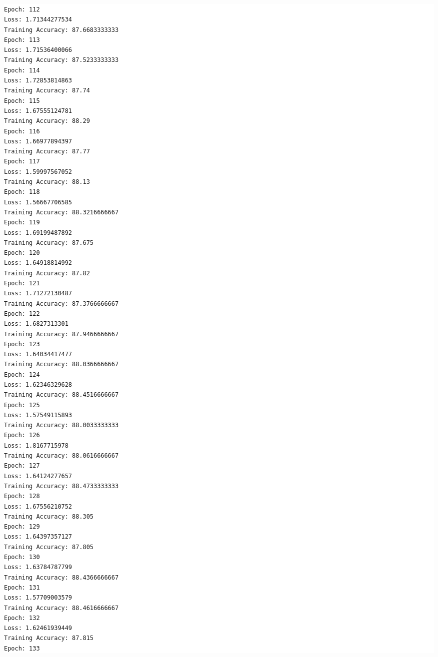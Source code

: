     Epoch: 112
    Loss: 1.71344277534
    Training Accuracy: 87.6683333333
    Epoch: 113
    Loss: 1.71536400066
    Training Accuracy: 87.5233333333
    Epoch: 114
    Loss: 1.72853814863
    Training Accuracy: 87.74
    Epoch: 115
    Loss: 1.67555124781
    Training Accuracy: 88.29
    Epoch: 116
    Loss: 1.66977894397
    Training Accuracy: 87.77
    Epoch: 117
    Loss: 1.59997567052
    Training Accuracy: 88.13
    Epoch: 118
    Loss: 1.56667706585
    Training Accuracy: 88.3216666667
    Epoch: 119
    Loss: 1.69199487892
    Training Accuracy: 87.675
    Epoch: 120
    Loss: 1.64918814992
    Training Accuracy: 87.82
    Epoch: 121
    Loss: 1.71272130487
    Training Accuracy: 87.3766666667
    Epoch: 122
    Loss: 1.6827313301
    Training Accuracy: 87.9466666667
    Epoch: 123
    Loss: 1.64034417477
    Training Accuracy: 88.0366666667
    Epoch: 124
    Loss: 1.62346329628
    Training Accuracy: 88.4516666667
    Epoch: 125
    Loss: 1.57549115893
    Training Accuracy: 88.0033333333
    Epoch: 126
    Loss: 1.8167715978
    Training Accuracy: 88.0616666667
    Epoch: 127
    Loss: 1.64124277657
    Training Accuracy: 88.4733333333
    Epoch: 128
    Loss: 1.67556210752
    Training Accuracy: 88.305
    Epoch: 129
    Loss: 1.64397357127
    Training Accuracy: 87.805
    Epoch: 130
    Loss: 1.63784787799
    Training Accuracy: 88.4366666667
    Epoch: 131
    Loss: 1.57709003579
    Training Accuracy: 88.4616666667
    Epoch: 132
    Loss: 1.62461939449
    Training Accuracy: 87.815
    Epoch: 133
